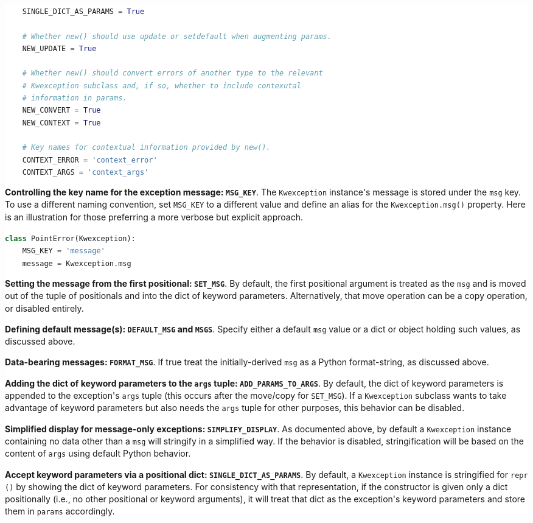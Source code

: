 ```python
    SINGLE_DICT_AS_PARAMS = True

    # Whether new() should use update or setdefault when augmenting params.
    NEW_UPDATE = True

    # Whether new() should convert errors of another type to the relevant
    # Kwexception subclass and, if so, whether to include contexutal
    # information in params.
    NEW_CONVERT = True
    NEW_CONTEXT = True

    # Key names for contextual information provided by new().
    CONTEXT_ERROR = 'context_error'
    CONTEXT_ARGS = 'context_args'
```

**Controlling the key name for the exception message: `MSG_KEY`**. The
`Kwexception` instance's message is stored under the `msg` key. To use a
different naming convention, set `MSG_KEY` to a different value and define an
alias for the `Kwexception.msg()` property. Here is an illustration for those
preferring a more verbose but explicit approach.

```python
class PointError(Kwexception):
    MSG_KEY = 'message'
    message = Kwexception.msg
```

**Setting the message from the first positional: `SET_MSG`**. By default, the
first positional argument is treated as the `msg` and is moved out of the tuple
of positionals and into the dict of keyword parameters. Alternatively, that
move operation can be a copy operation, or disabled entirely.

**Defining default message(s): `DEFAULT_MSG` and `MSGS`**. Specify either a
default `msg` value or a dict or object holding such values, as discussed
above.

**Data-bearing messages: `FORMAT_MSG`**. If true treat the initially-derived
`msg` as a Python format-string, as discussed above.

**Adding the dict of keyword parameters to the `args` tuple:
`ADD_PARAMS_TO_ARGS`**. By default, the dict of keyword parameters is appended
to the exception's `args` tuple (this occurs after the move/copy for `SET_MSG`).
If a `Kwexception` subclass wants to take advantage of keyword parameters but
also needs the `args` tuple for other purposes, this behavior can be disabled.

**Simplified display for message-only exceptions: `SIMPLIFY_DISPLAY`**. As
documented above, by default a `Kwexception` instance containing no data other
than a `msg` will stringify in a simplified way. If the behavior is disabled,
stringification will be based on the content of `args` using default Python
behavior.

**Accept keyword parameters via a positional dict: `SINGLE_DICT_AS_PARAMS`**.
By default, a `Kwexception` instance is stringified for `repr()` by showing the
dict of keyword parameters. For consistency with that representation, if the
constructor is given only a dict positionally (i.e., no other positional or
keyword arguments), it will treat that dict as the exception's keyword
parameters and store them in `params` accordingly.
